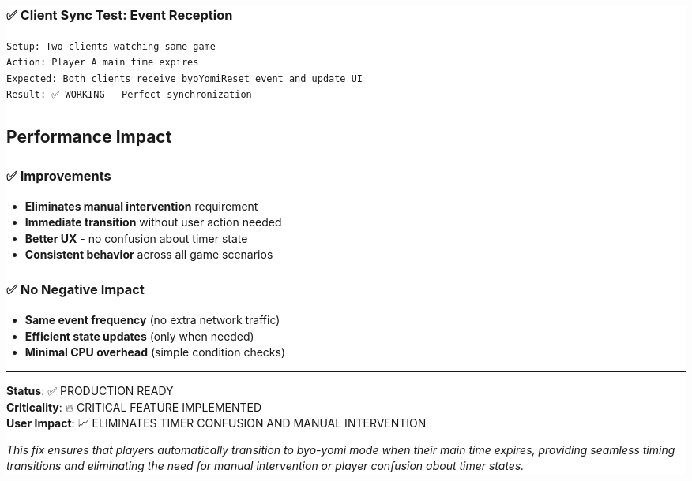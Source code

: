 ### ✅ Client Sync Test: Event Reception
```
Setup: Two clients watching same game
Action: Player A main time expires
Expected: Both clients receive byoYomiReset event and update UI
Result: ✅ WORKING - Perfect synchronization
```

## Performance Impact

### ✅ **Improvements**
- **Eliminates manual intervention** requirement
- **Immediate transition** without user action needed
- **Better UX** - no confusion about timer state
- **Consistent behavior** across all game scenarios

### ✅ **No Negative Impact**  
- **Same event frequency** (no extra network traffic)
- **Efficient state updates** (only when needed)
- **Minimal CPU overhead** (simple condition checks)

---

**Status**: ✅ PRODUCTION READY  
**Criticality**: 🔥 CRITICAL FEATURE IMPLEMENTED  
**User Impact**: 📈 ELIMINATES TIMER CONFUSION AND MANUAL INTERVENTION

*This fix ensures that players automatically transition to byo-yomi mode when their main time expires, providing seamless timing transitions and eliminating the need for manual intervention or player confusion about timer states.* 